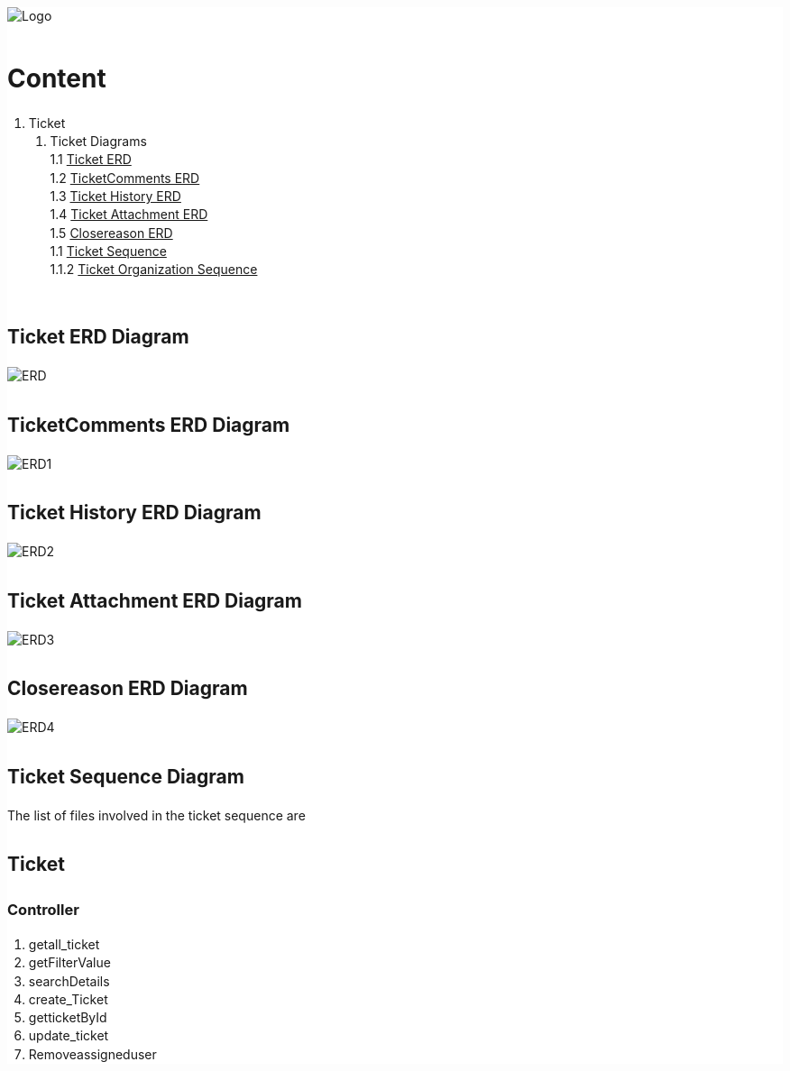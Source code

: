 ![Logo](https://github.com/GeppettoSoftware/StahlsTest/blob/master/docs/favicon.ico?raw=true"Logo")
# Content 
1. Ticket<br/>
    1. Ticket Diagrams<br/>
    1.1 [Ticket ERD](#ticket-item-erd-diagram)<br/>
    1.2 [TicketComments ERD](#ticketcomments-erd-diagram)<br/>
    1.3 [Ticket History ERD](#Ticket-history-erd-diagram)<br/>
    1.4 [Ticket Attachment ERD](#ticket-attachment-erd-diagram)<br/>
    1.5 [Closereason ERD](#closereson-erd-diagram)<br/>
    1.1 [Ticket Sequence](#ticket-sequence-diagram)<br/>
    1.1.2 [Ticket Organization Sequence](#ticket-organization-sequence-diagram)<br/>
   <br/>

## Ticket ERD Diagram <br/>

![ERD](https://github.com/GeppettoSoftware/StahlsTest/blob/master/docs/Tickets%20ER%20Diagram.jpg?raw=true"ERD")

## TicketComments ERD Diagram <br/>

![ERD1](https://github.com/GeppettoSoftware/StahlsTest/blob/master/docs/TicketComments%20ERDiagram.jpg?raw=true"ERD1")

## Ticket History ERD Diagram <br/>

![ERD2](https://github.com/GeppettoSoftware/StahlsTest/blob/master/docs/TicketHistory%20ER%20Diagram.jpg?raw=true"ERD2")

## Ticket Attachment ERD Diagram <br/>

![ERD3](https://github.com/GeppettoSoftware/StahlsTest/blob/master/docs/TicketAttachments%20ER%20Diagram.jpg?raw=true"ERD3")

## Closereason ERD Diagram <br/>

![ERD4](https://github.com/GeppettoSoftware/StahlsTest/blob/master/docs/CloseReasons%20ER%20Diagram.jpg?raw=true"ERD4")

## Ticket Sequence Diagram<br/>
The list of files involved in the ticket sequence are

## Ticket<br/>

  ### Controller<br/>
  1. getall_ticket<br/>
  1. getFilterValue<br/>
  1. searchDetails<br/>
  1. create_Ticket<br/>
  1. getticketById<br/>
  1. update_ticket<br/>
  1. Removeassigneduser<br/>
